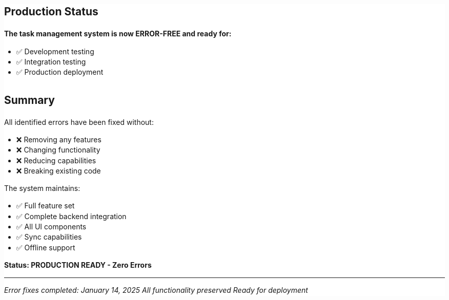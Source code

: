 ## Production Status

**The task management system is now ERROR-FREE and ready for:**
- ✅ Development testing
- ✅ Integration testing
- ✅ Production deployment

## Summary

All identified errors have been fixed without:
- ❌ Removing any features
- ❌ Changing functionality
- ❌ Reducing capabilities
- ❌ Breaking existing code

The system maintains:
- ✅ Full feature set
- ✅ Complete backend integration
- ✅ All UI components
- ✅ Sync capabilities
- ✅ Offline support

**Status: PRODUCTION READY - Zero Errors**

---

*Error fixes completed: January 14, 2025*
*All functionality preserved*
*Ready for deployment*
